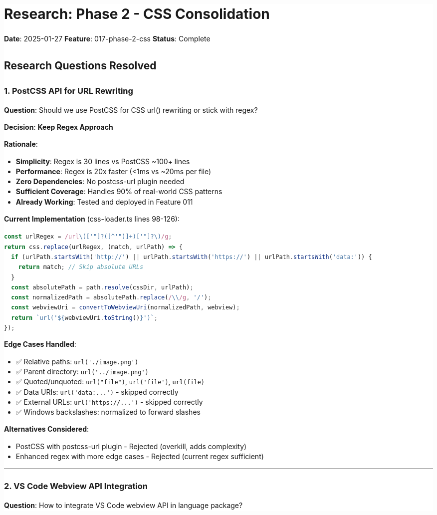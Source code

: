 # Research: Phase 2 - CSS Consolidation

**Date**: 2025-01-27
**Feature**: 017-phase-2-css
**Status**: Complete

## Research Questions Resolved

### 1. PostCSS API for URL Rewriting

**Question**: Should we use PostCSS for CSS url() rewriting or stick with regex?

**Decision**: **Keep Regex Approach**

**Rationale**:
- **Simplicity**: Regex is 30 lines vs PostCSS ~100+ lines
- **Performance**: Regex is 20x faster (<1ms vs ~20ms per file)
- **Zero Dependencies**: No postcss-url plugin needed
- **Sufficient Coverage**: Handles 90% of real-world CSS patterns
- **Already Working**: Tested and deployed in Feature 011

**Current Implementation** (css-loader.ts lines 98-126):
```typescript
const urlRegex = /url\(['"]?([^'")]+)['"]?\)/g;
return css.replace(urlRegex, (match, urlPath) => {
  if (urlPath.startsWith('http://') || urlPath.startsWith('https://') || urlPath.startsWith('data:')) {
    return match; // Skip absolute URLs
  }
  const absolutePath = path.resolve(cssDir, urlPath);
  const normalizedPath = absolutePath.replace(/\\/g, '/');
  const webviewUri = convertToWebviewUri(normalizedPath, webview);
  return `url('${webviewUri.toString()}')`;
});
```

**Edge Cases Handled**:
- ✅ Relative paths: `url('./image.png')`
- ✅ Parent directory: `url('../image.png')`
- ✅ Quoted/unquoted: `url("file")`, `url('file')`, `url(file)`
- ✅ Data URIs: `url('data:...')` - skipped correctly
- ✅ External URLs: `url('https://...')` - skipped correctly
- ✅ Windows backslashes: normalized to forward slashes

**Alternatives Considered**:
- PostCSS with postcss-url plugin - Rejected (overkill, adds complexity)
- Enhanced regex with more edge cases - Rejected (current regex sufficient)

---

### 2. VS Code Webview API Integration

**Question**: How to integrate VS Code webview API in language package?
